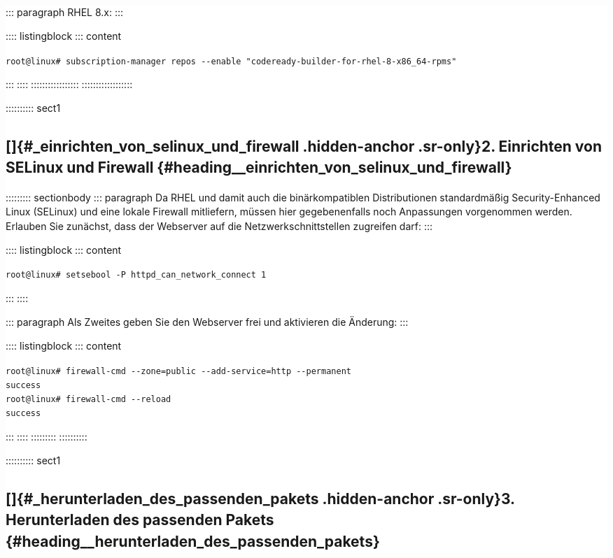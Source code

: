 ::: paragraph
RHEL 8.x:
:::

:::: listingblock
::: content
``` {.pygments .highlight}
root@linux# subscription-manager repos --enable "codeready-builder-for-rhel-8-x86_64-rpms"
```
:::
::::
:::::::::::::::::
::::::::::::::::::

:::::::::: sect1
## []{#_einrichten_von_selinux_und_firewall .hidden-anchor .sr-only}2. Einrichten von SELinux und Firewall {#heading__einrichten_von_selinux_und_firewall}

::::::::: sectionbody
::: paragraph
Da RHEL und damit auch die binärkompatiblen Distributionen standardmäßig
Security-Enhanced Linux (SELinux) und eine lokale Firewall mitliefern,
müssen hier gegebenenfalls noch Anpassungen vorgenommen werden. Erlauben
Sie zunächst, dass der Webserver auf die Netzwerkschnittstellen
zugreifen darf:
:::

:::: listingblock
::: content
``` {.pygments .highlight}
root@linux# setsebool -P httpd_can_network_connect 1
```
:::
::::

::: paragraph
Als Zweites geben Sie den Webserver frei und aktivieren die Änderung:
:::

:::: listingblock
::: content
``` {.pygments .highlight}
root@linux# firewall-cmd --zone=public --add-service=http --permanent
success
root@linux# firewall-cmd --reload
success
```
:::
::::
:::::::::
::::::::::

:::::::::: sect1
## []{#_herunterladen_des_passenden_pakets .hidden-anchor .sr-only}3. Herunterladen des passenden Pakets {#heading__herunterladen_des_passenden_pakets}
